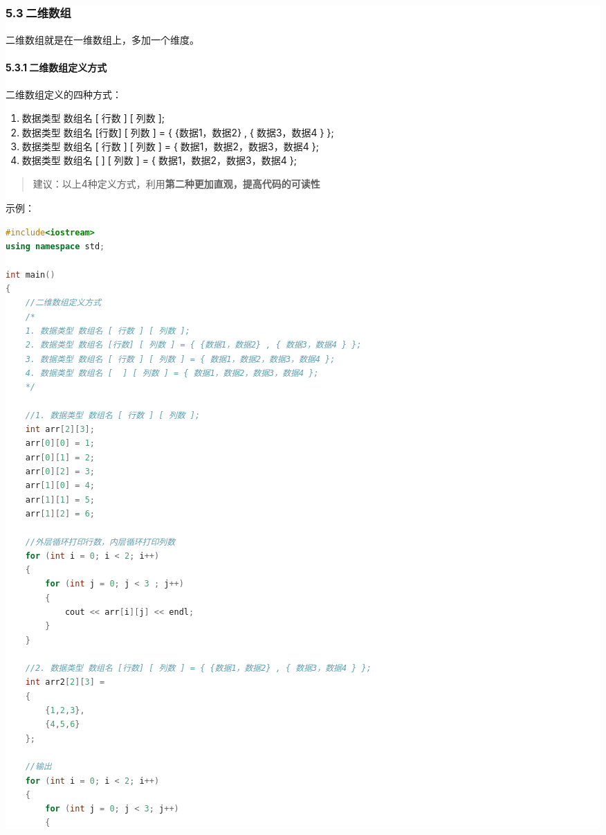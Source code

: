 



### 5.3 二维数组

二维数组就是在一维数组上，多加一个维度。



 

#### 5.3.1 二维数组定义方式

二维数组定义的四种方式：

1. 数据类型 数组名 [ 行数 ] [ 列数 ];
2. 数据类型 数组名 [行数] [ 列数 ] = { {数据1，数据2} , { 数据3，数据4 } };
3. 数据类型 数组名 [ 行数 ] [ 列数 ] = { 数据1，数据2，数据3，数据4 };
4. 数据类型 数组名 [  ] [ 列数 ] = { 数据1，数据2，数据3，数据4 };

> 建议：以上4种定义方式，利用**第二种更加直观，提高代码的可读性**

示例：

```c++
#include<iostream>
using namespace std;

int main()
{
	//二维数组定义方式
	/*
	1. 数据类型 数组名 [ 行数 ] [ 列数 ];
    2. 数据类型 数组名 [行数] [ 列数 ] = { {数据1，数据2} , { 数据3，数据4 } };
	3. 数据类型 数组名 [ 行数 ] [ 列数 ] = { 数据1，数据2，数据3，数据4 };
	4. 数据类型 数组名 [  ] [ 列数 ] = { 数据1，数据2，数据3，数据4 };
	*/

	//1. 数据类型 数组名 [ 行数 ] [ 列数 ];
	int arr[2][3];
	arr[0][0] = 1;
	arr[0][1] = 2;
	arr[0][2] = 3;
	arr[1][0] = 4;
	arr[1][1] = 5;
	arr[1][2] = 6;

	//外层循环打印行数，内层循环打印列数
	for (int i = 0; i < 2; i++)
	{
		for (int j = 0; j < 3 ; j++)
		{
			cout << arr[i][j] << endl;
		}
	}

	//2. 数据类型 数组名 [行数] [ 列数 ] = { {数据1，数据2} , { 数据3，数据4 } };
	int arr2[2][3] =
	{
		{1,2,3},
		{4,5,6}
	};
	
	//输出
	for (int i = 0; i < 2; i++)
	{
		for (int j = 0; j < 3; j++)
		{
```
